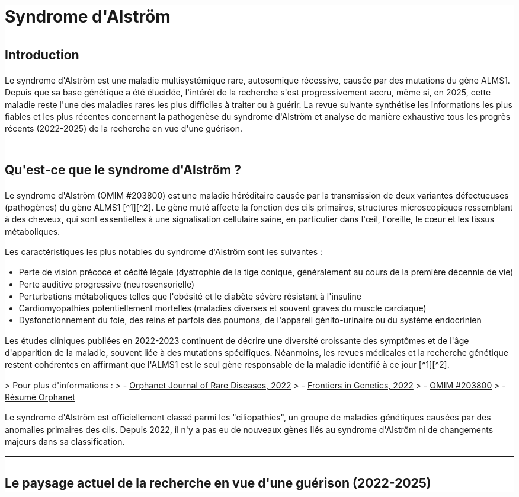 
# Syndrome d'Alström

## Introduction

Le syndrome d'Alström est une maladie multisystémique rare, autosomique récessive, causée par des mutations du gène ALMS1. Depuis que sa base génétique a été élucidée, l'intérêt de la recherche s'est progressivement accru, même si, en 2025, cette maladie reste l'une des maladies rares les plus difficiles à traiter ou à guérir. La revue suivante synthétise les informations les plus fiables et les plus récentes concernant la pathogenèse du syndrome d'Alström et analyse de manière exhaustive tous les progrès récents (2022-2025) de la recherche en vue d'une guérison.

---

## Qu'est-ce que le syndrome d'Alström ?

Le syndrome d'Alström (OMIM #203800) est une maladie héréditaire causée par la transmission de deux variantes défectueuses (pathogènes) du gène ALMS1 [^1][^2]. Le gène muté affecte la fonction des cils primaires, structures microscopiques ressemblant à des cheveux, qui sont essentielles à une signalisation cellulaire saine, en particulier dans l'œil, l'oreille, le cœur et les tissus métaboliques.

Les caractéristiques les plus notables du syndrome d'Alström sont les suivantes :
- Perte de vision précoce et cécité légale (dystrophie de la tige conique, généralement au cours de la première décennie de vie)
- Perte auditive progressive (neurosensorielle)
- Perturbations métaboliques telles que l'obésité et le diabète sévère résistant à l'insuline
- Cardiomyopathies potentiellement mortelles (maladies diverses et souvent graves du muscle cardiaque)
- Dysfonctionnement du foie, des reins et parfois des poumons, de l'appareil génito-urinaire ou du système endocrinien

Les études cliniques publiées en 2022-2023 continuent de décrire une diversité croissante des symptômes et de l'âge d'apparition de la maladie, souvent liée à des mutations spécifiques. Néanmoins, les revues médicales et la recherche génétique restent cohérentes en affirmant que l'ALMS1 est le seul gène responsable de la maladie identifié à ce jour [^1][^2]. 

&gt; Pour plus d'informations :
&gt; - [Orphanet Journal of Rare Diseases, 2022](https://ojrd.biomedcentral.com/articles/10.1186/s13023-022-02483-7)
&gt; - [Frontiers in Genetics, 2022](https://pmc.ncbi.nlm.nih.gov/articles/PMC8861322/)
&gt; - [OMIM #203800](https://omim.org/entry/203800)
&gt; - [Résumé Orphanet](https://www.orpha.net/consor/cgi-bin/OC_Exp.php?Lng=EN&amp;Expert=52)

Le syndrome d'Alström est officiellement classé parmi les "ciliopathies", un groupe de maladies génétiques causées par des anomalies primaires des cils. Depuis 2022, il n'y a pas eu de nouveaux gènes liés au syndrome d'Alström ni de changements majeurs dans sa classification.

---

## Le paysage actuel de la recherche en vue d'une guérison (2022-2025)
